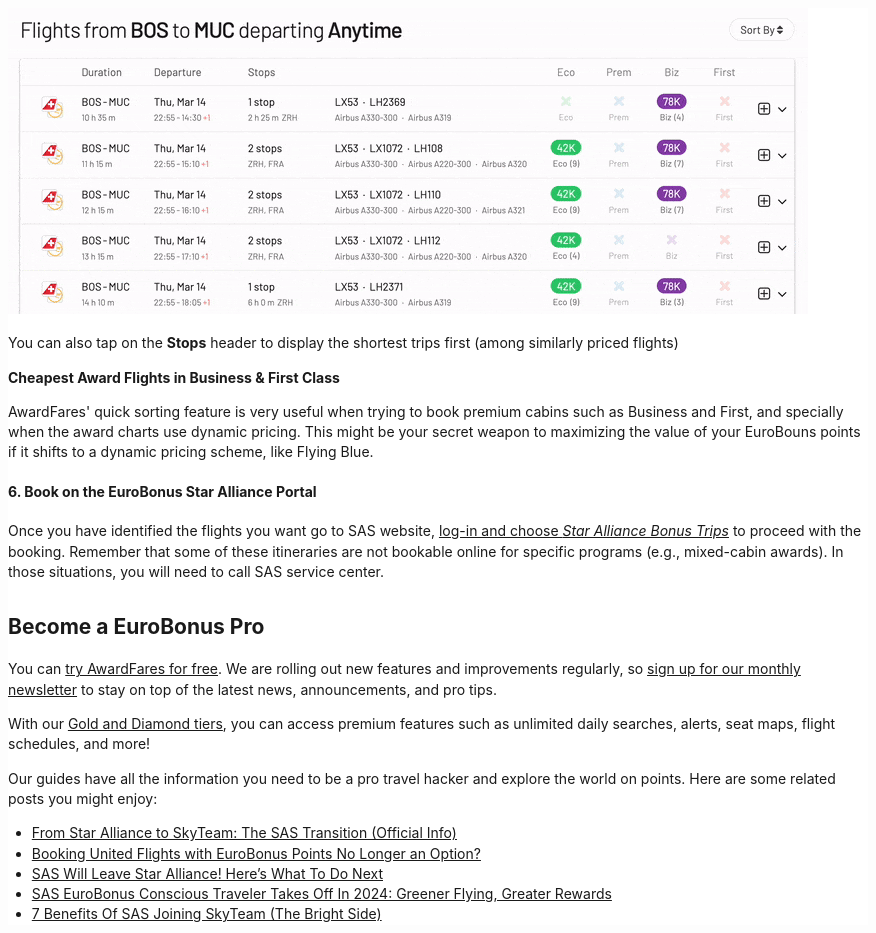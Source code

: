 <img src="../assets/img/eurobonus-guide/sort-sa.gif" alt="Sorting EuroBonus Award Flights by Price in AwardFares" />

You can also tap on the **Stops** header to display the shortest trips first (among similarly priced flights)

**Cheapest Award Flights in Business & First Class**

AwardFares' quick sorting feature is very useful when trying to book premium cabins such as Business and First, and specially when the award charts use dynamic pricing. This might be your secret weapon to maximizing the value of your EuroBouns points if it shifts to a dynamic pricing scheme, like Flying Blue.

#### 6. Book on the EuroBonus Star Alliance Portal

Once you have identified the flights you want go to SAS website, [log-in and choose *Star Alliance Bonus Trips*](https://www.flysas.com/nl-en/eurobonus/star-alliance-award-trips/) to proceed with the booking. Remember that some of these itineraries are not bookable online for specific programs (e.g., mixed-cabin awards). In those situations, you will need to call SAS service center.

## Become a EuroBonus Pro

You can [try AwardFares for free](https://awardfares.com/). We are rolling out new features and improvements regularly, so [sign up for our monthly newsletter](https://awardfares.com/newsletter) to stay on top of the latest news, announcements, and pro tips.

With our [Gold and Diamond tiers](https://awardfares.com/pricing), you can access premium features such as unlimited daily searches, alerts, seat maps, flight schedules, and more!

Our guides have all the information you need to be a pro travel hacker and explore the world on points. Here are some related posts you might enjoy:

- [From Star Alliance to SkyTeam: The SAS Transition (Official Info)](https://blog.awardfares.com/sas-transition-to-skyteam/)
- [Booking United Flights with EuroBonus Points No Longer an Option?](https://blog.awardfares.com/united-stops-working-with-eurobonus/)
- [SAS Will Leave Star Alliance! Here’s What To Do Next](https://blog.awardfares.com/sas-acquisition/)
- [SAS EuroBonus Conscious Traveler Takes Off In 2024: Greener Flying, Greater Rewards](https://blog.awardfares.com/sas-eurobonus-conscious-traveler/)
- [7 Benefits Of SAS Joining SkyTeam (The Bright Side)](https://blog.awardfares.com/sas-and-skyteam/)

<script src="/assets/js/countdown.js"></script>